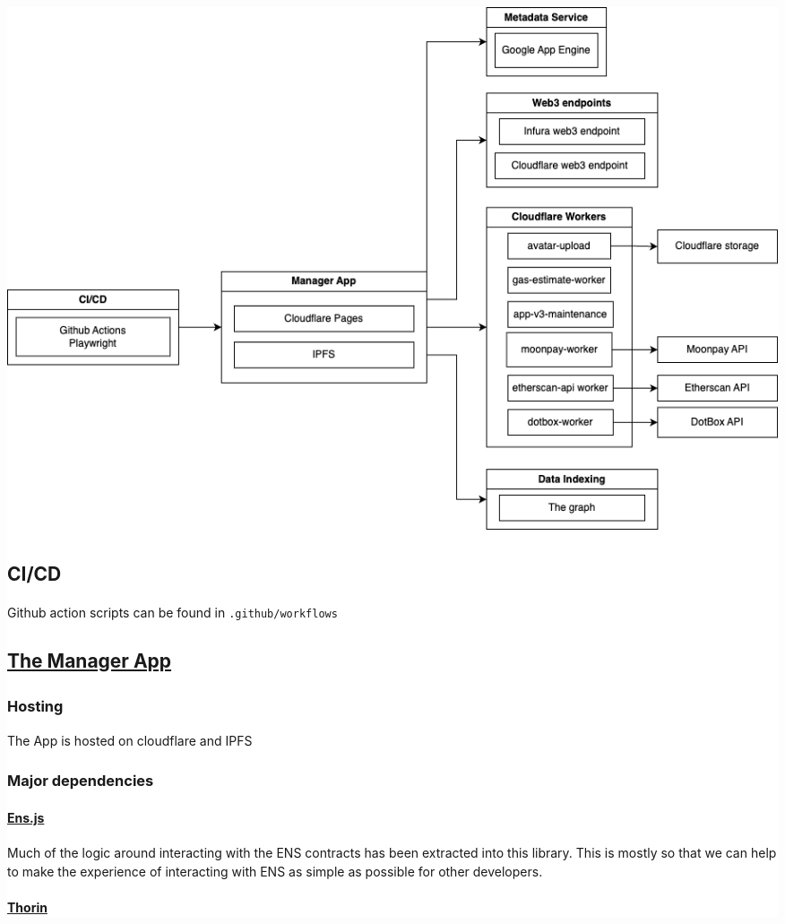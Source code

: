 ![High level architecture diagram](./Manager%20App%20Architecture%20sans%20links.drawio.png)

## CI/CD

Github action scripts can be found in `.github/workflows`

## [The Manager App](https://app.ens.domains/)

### Hosting

The App is hosted on cloudflare and IPFS

### Major dependencies

#### [Ens.js](https://github.com/ensdomains/ensjs-v3)

Much of the logic around interacting with the ENS contracts has been extracted into this
library. This is mostly so that we can help to make the experience of interacting with
ENS as simple as possible for other developers.

#### [Thorin](https://github.com/ensdomains/thorin)
